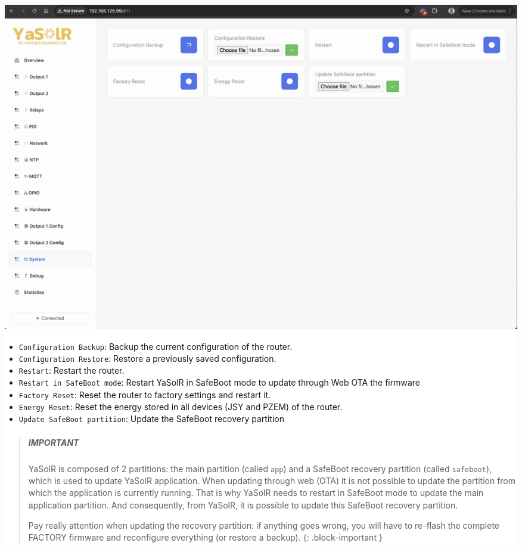 [![](assets/img/screenshots/app-system.jpeg)](assets/img/screenshots/app-system.jpeg)

- `Configuration Backup`: Backup the current configuration of the router.
- `Configuration Restore`: Restore a previously saved configuration.
- `Restart`: Restart the router.
- `Restart in SafeBoot mode`: Restart YaSolR in SafeBoot mode to update through Web OTA the firmware
- `Factory Reset`: Reset the router to factory settings and restart it.
- `Energy Reset`: Reset the energy stored in all devices (JSY and PZEM) of the router.
- `Update SafeBoot partition`: Update the SafeBoot recovery partition

> ##### IMPORTANT
>
> YaSolR is composed of 2 partitions: the main partition (called `app`) and a SafeBoot recovery partition (called `safeboot`), which is used to update YaSolR application.
> When updating through web (OTA) it is not possible to update the partition from which the application is currently running.
> That is why YaSolR needs to restart in SafeBoot mode to update the main application partition.
> And consequently, from YaSolR, it is possible to update this SafeBoot recovery partition.
> 
> Pay really attention when updating the recovery partition: 
> if anything goes wrong, you will have to re-flash the complete FACTORY firmware and reconfigure everything (or restore a backup).
{: .block-important }
